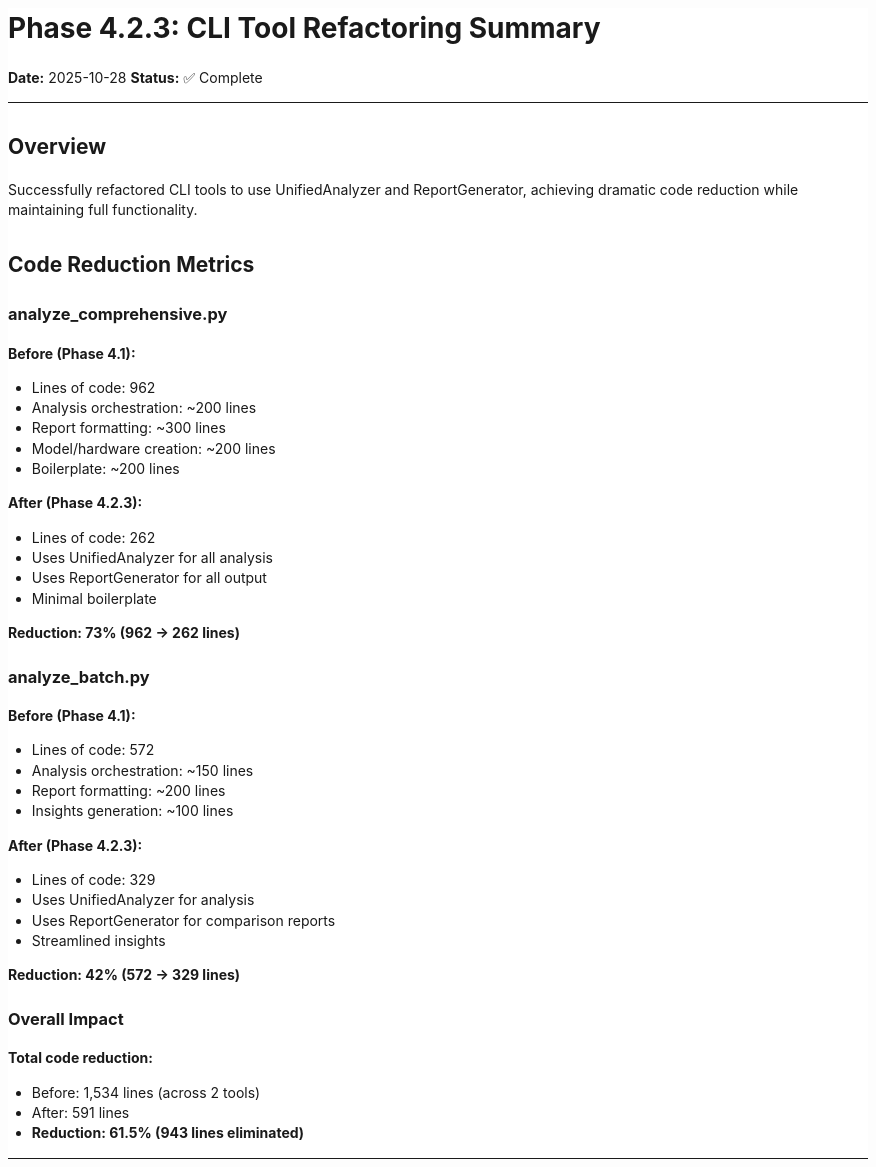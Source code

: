 # Phase 4.2.3: CLI Tool Refactoring Summary

**Date:** 2025-10-28
**Status:** ✅ Complete

---

## Overview

Successfully refactored CLI tools to use UnifiedAnalyzer and ReportGenerator, achieving dramatic code reduction while maintaining full functionality.

## Code Reduction Metrics

### analyze_comprehensive.py

**Before (Phase 4.1):**
- Lines of code: 962
- Analysis orchestration: ~200 lines
- Report formatting: ~300 lines
- Model/hardware creation: ~200 lines
- Boilerplate: ~200 lines

**After (Phase 4.2.3):**
- Lines of code: 262
- Uses UnifiedAnalyzer for all analysis
- Uses ReportGenerator for all output
- Minimal boilerplate

**Reduction: 73% (962 → 262 lines)**

### analyze_batch.py

**Before (Phase 4.1):**
- Lines of code: 572
- Analysis orchestration: ~150 lines
- Report formatting: ~200 lines
- Insights generation: ~100 lines

**After (Phase 4.2.3):**
- Lines of code: 329
- Uses UnifiedAnalyzer for analysis
- Uses ReportGenerator for comparison reports
- Streamlined insights

**Reduction: 42% (572 → 329 lines)**

### Overall Impact

**Total code reduction:**
- Before: 1,534 lines (across 2 tools)
- After: 591 lines
- **Reduction: 61.5% (943 lines eliminated)**

---